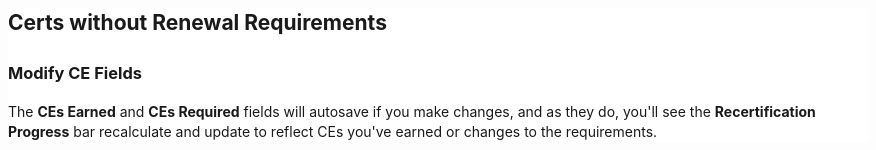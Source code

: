## Certs without Renewal Requirements

### Modify CE Fields

The **CEs Earned** and **CEs Required** fields will autosave if you make changes, and as they do, you'll see the **Recertification Progress** bar recalculate and update to reflect CEs you've earned or changes to the requirements.
